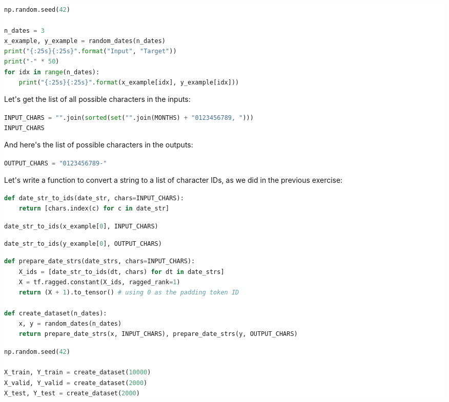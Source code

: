 ```python
np.random.seed(42)

n_dates = 3
x_example, y_example = random_dates(n_dates)
print("{:25s}{:25s}".format("Input", "Target"))
print("-" * 50)
for idx in range(n_dates):
    print("{:25s}{:25s}".format(x_example[idx], y_example[idx]))
```

Let's get the list of all possible characters in the inputs:

```python
INPUT_CHARS = "".join(sorted(set("".join(MONTHS) + "0123456789, ")))
INPUT_CHARS
```

And here's the list of possible characters in the outputs:

```python
OUTPUT_CHARS = "0123456789-"
```

Let's write a function to convert a string to a list of character IDs, as we did in the previous exercise:

```python
def date_str_to_ids(date_str, chars=INPUT_CHARS):
    return [chars.index(c) for c in date_str]
```

```python
date_str_to_ids(x_example[0], INPUT_CHARS)
```

```python
date_str_to_ids(y_example[0], OUTPUT_CHARS)
```

```python
def prepare_date_strs(date_strs, chars=INPUT_CHARS):
    X_ids = [date_str_to_ids(dt, chars) for dt in date_strs]
    X = tf.ragged.constant(X_ids, ragged_rank=1)
    return (X + 1).to_tensor() # using 0 as the padding token ID

def create_dataset(n_dates):
    x, y = random_dates(n_dates)
    return prepare_date_strs(x, INPUT_CHARS), prepare_date_strs(y, OUTPUT_CHARS)
```

```python
np.random.seed(42)

X_train, Y_train = create_dataset(10000)
X_valid, Y_valid = create_dataset(2000)
X_test, Y_test = create_dataset(2000)
```
